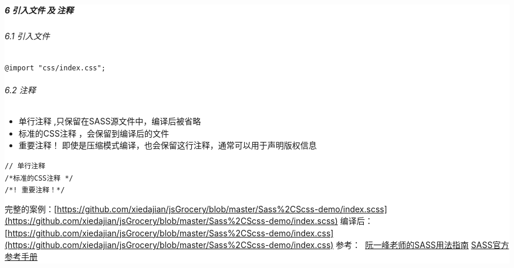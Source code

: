 ##### 6 引入文件 及 注释
###### 6.1 引入文件
```
@import "css/index.css";
```
###### 6.2 注释
- 单行注释 ,只保留在SASS源文件中，编译后被省略
- 标准的CSS注释 ，会保留到编译后的文件
- 重要注释！ 即使是压缩模式编译，也会保留这行注释，通常可以用于声明版权信息
```
// 单行注释 
/*标准的CSS注释 */
/*! 重要注释！*/
```

完整的案例：[https://github.com/xiedajian/jsGrocery/blob/master/Sass%2CScss-demo/index.scss](https://github.com/xiedajian/jsGrocery/blob/master/Sass%2CScss-demo/index.scss)
编译后：[https://github.com/xiedajian/jsGrocery/blob/master/Sass%2CScss-demo/index.css](https://github.com/xiedajian/jsGrocery/blob/master/Sass%2CScss-demo/index.css)
参考： 
[阮一峰老师的SASS用法指南](http://www.ruanyifeng.com/)
[SASS官方参考手册](http://sass.bootcss.com/docs/sass-reference/)